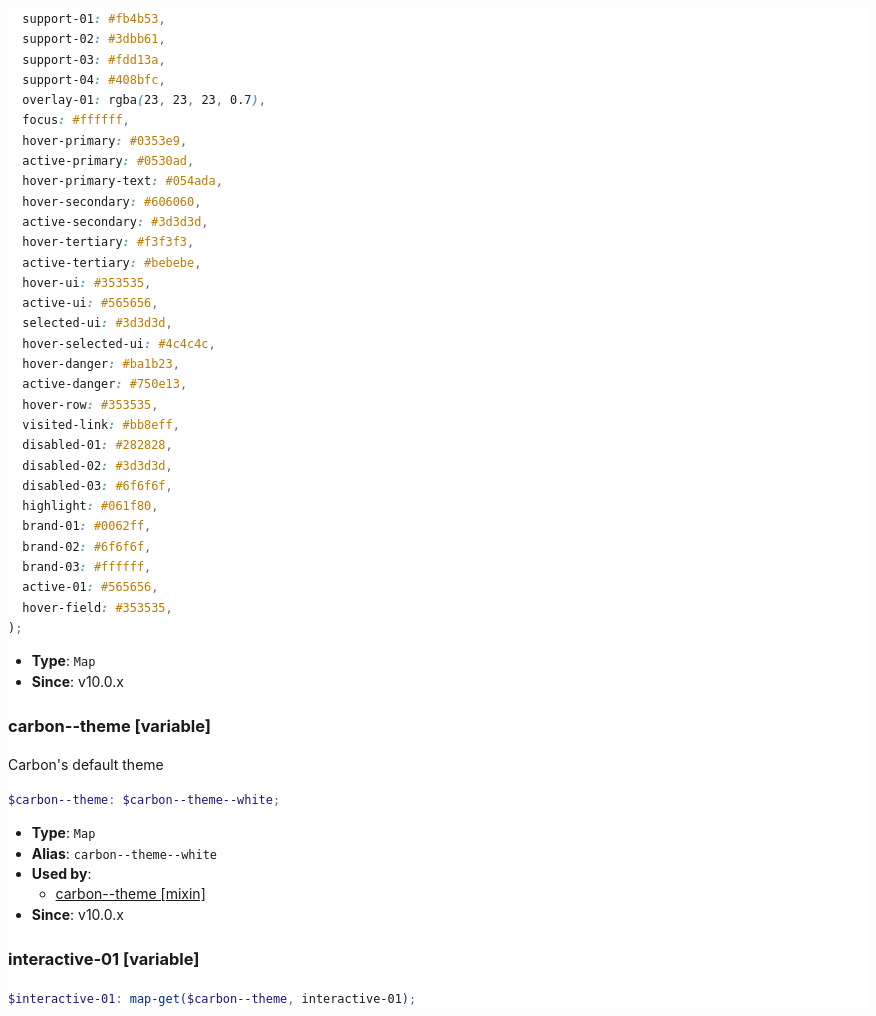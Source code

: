 ```scss
  support-01: #fb4b53,
  support-02: #3dbb61,
  support-03: #fdd13a,
  support-04: #408bfc,
  overlay-01: rgba(23, 23, 23, 0.7),
  focus: #ffffff,
  hover-primary: #0353e9,
  active-primary: #0530ad,
  hover-primary-text: #054ada,
  hover-secondary: #606060,
  active-secondary: #3d3d3d,
  hover-tertiary: #f3f3f3,
  active-tertiary: #bebebe,
  hover-ui: #353535,
  active-ui: #565656,
  selected-ui: #3d3d3d,
  hover-selected-ui: #4c4c4c,
  hover-danger: #ba1b23,
  active-danger: #750e13,
  hover-row: #353535,
  visited-link: #bb8eff,
  disabled-01: #282828,
  disabled-02: #3d3d3d,
  disabled-03: #6f6f6f,
  highlight: #061f80,
  brand-01: #0062ff,
  brand-02: #6f6f6f,
  brand-03: #ffffff,
  active-01: #565656,
  hover-field: #353535,
);
```

- **Type**: `Map`
- **Since**: v10.0.x

### carbon--theme [variable]

Carbon's default theme

```scss
$carbon--theme: $carbon--theme--white;
```

- **Type**: `Map`
- **Alias**: `carbon--theme--white`
- **Used by**:
  - [carbon--theme [mixin]](#carbon--theme-mixin)
- **Since**: v10.0.x

### interactive-01 [variable]

```scss
$interactive-01: map-get($carbon--theme, interactive-01);
```
